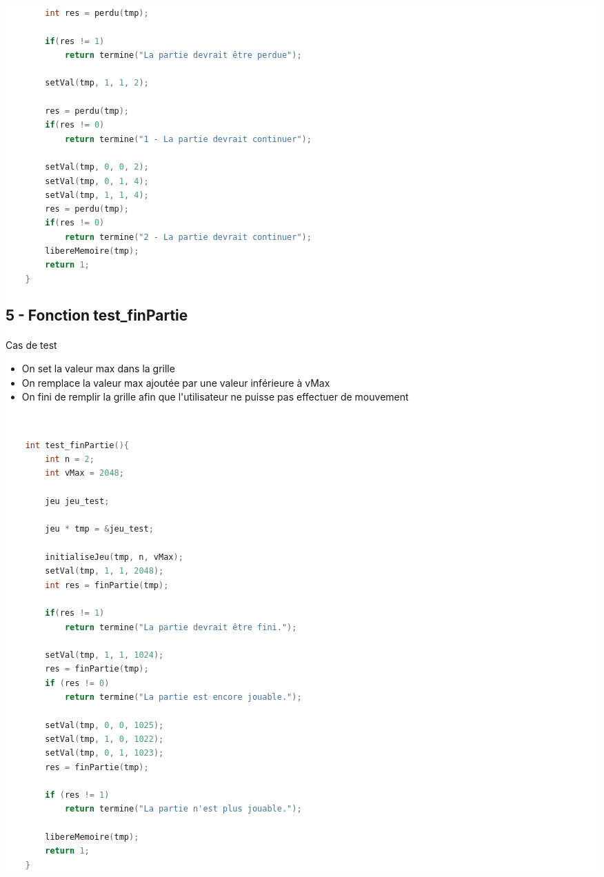```c
        int res = perdu(tmp);

        if(res != 1)
            return termine("La partie devrait être perdue");
        
        setVal(tmp, 1, 1, 2);

        res = perdu(tmp);
        if(res != 0)
            return termine("1 - La partie devrait continuer");
        
        setVal(tmp, 0, 0, 2);
        setVal(tmp, 0, 1, 4);
        setVal(tmp, 1, 1, 4);
        res = perdu(tmp);
        if(res != 0)
            return termine("2 - La partie devrait continuer");
        libereMemoire(tmp);
        return 1;
    }
```

## 5 - Fonction **test_finPartie**
Cas de test
- On set la valeur max dans la grille
- On remplace la valeur max ajoutée par une valeur inférieure à vMax
- On fini de remplir la grille afin que l'utilisateur ne puisse pas effectuer de mouvement

<br>

```c
    int test_finPartie(){
        int n = 2;
        int vMax = 2048;
        
        jeu jeu_test;

        jeu * tmp = &jeu_test;

        initialiseJeu(tmp, n, vMax);
        setVal(tmp, 1, 1, 2048);
        int res = finPartie(tmp);

        if(res != 1)
            return termine("La partie devrait être fini.");
        
        setVal(tmp, 1, 1, 1024);
        res = finPartie(tmp);
        if (res != 0)
            return termine("La partie est encore jouable.");
        
        setVal(tmp, 0, 0, 1025);
        setVal(tmp, 1, 0, 1022);
        setVal(tmp, 0, 1, 1023);
        res = finPartie(tmp);

        if (res != 1)
            return termine("La partie n'est plus jouable.");

        libereMemoire(tmp);
        return 1;
    }
```
